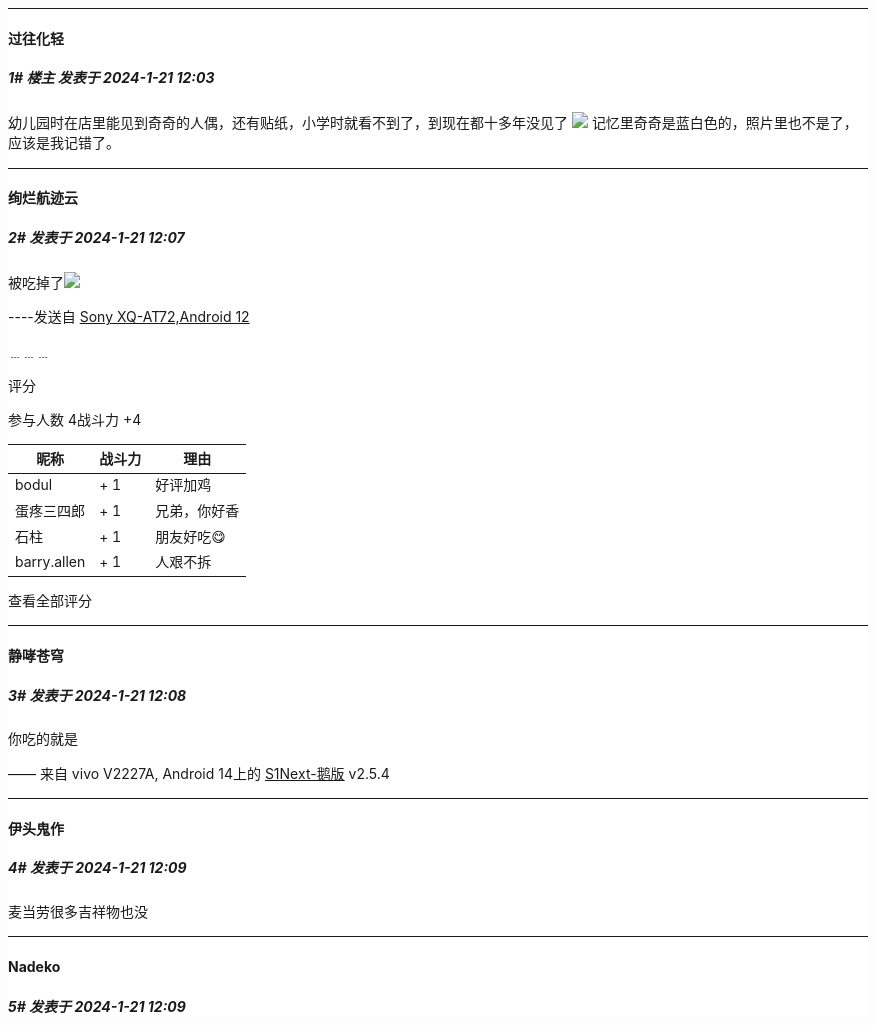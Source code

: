 
*****

####  过往化轻  
##### 1#       楼主       发表于 2024-1-21 12:03

幼儿园时在店里能见到奇奇的人偶，还有贴纸，小学时就看不到了，到现在都十多年没见了
<img src="https://p.sda1.dev/15/707374034d62c3a27b0f7131855bdd99/IMG_CMP_98941996.jpeg" referrerpolicy="no-referrer">
记忆里奇奇是蓝白色的，照片里也不是了，应该是我记错了。

*****

####  绚烂航迹云  
##### 2#       发表于 2024-1-21 12:07

被吃掉了<img src="https://static.saraba1st.com/image/smiley/face2017/044.png" referrerpolicy="no-referrer">

----发送自 [Sony XQ-AT72,Android 12](http://stage1.5j4m.com/?1.37)

﹍﹍﹍

评分

 参与人数 4战斗力 +4

|昵称|战斗力|理由|
|----|---|---|
| bodul| + 1|好评加鸡|
| 蛋疼三四郎| + 1|兄弟，你好香|
| 石柱| + 1|朋友好吃😋|
| barry.allen| + 1|人艰不拆|

查看全部评分

*****

####  静哮苍穹  
##### 3#       发表于 2024-1-21 12:08

你吃的就是

—— 来自 vivo V2227A, Android 14上的 [S1Next-鹅版](https://github.com/ykrank/S1-Next/releases) v2.5.4

*****

####  伊头鬼作  
##### 4#       发表于 2024-1-21 12:09

麦当劳很多吉祥物也没

*****

####  Nadeko  
##### 5#       发表于 2024-1-21 12:09
